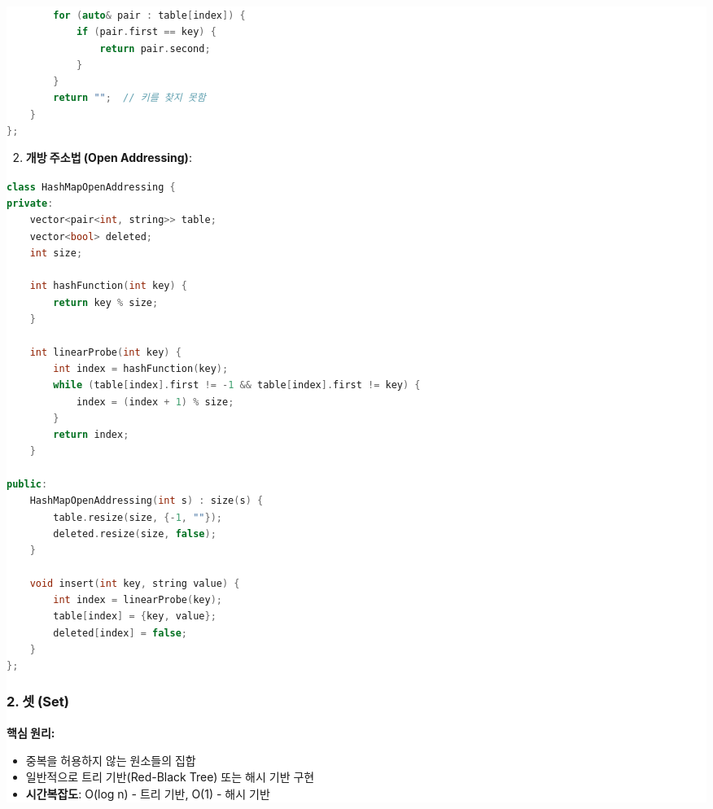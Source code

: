 ```cpp
        for (auto& pair : table[index]) {
            if (pair.first == key) {
                return pair.second;
            }
        }
        return "";  // 키를 찾지 못함
    }
};
```

2. **개방 주소법 (Open Addressing)**:

```cpp
class HashMapOpenAddressing {
private:
    vector<pair<int, string>> table;
    vector<bool> deleted;
    int size;
    
    int hashFunction(int key) {
        return key % size;
    }
    
    int linearProbe(int key) {
        int index = hashFunction(key);
        while (table[index].first != -1 && table[index].first != key) {
            index = (index + 1) % size;
        }
        return index;
    }
    
public:
    HashMapOpenAddressing(int s) : size(s) {
        table.resize(size, {-1, ""});
        deleted.resize(size, false);
    }
    
    void insert(int key, string value) {
        int index = linearProbe(key);
        table[index] = {key, value};
        deleted[index] = false;
    }
};
```

### 2. 셋 (Set)

**핵심 원리:**
- 중복을 허용하지 않는 원소들의 집합
- 일반적으로 트리 기반(Red-Black Tree) 또는 해시 기반 구현
- **시간복잡도**: O(log n) - 트리 기반, O(1) - 해시 기반
